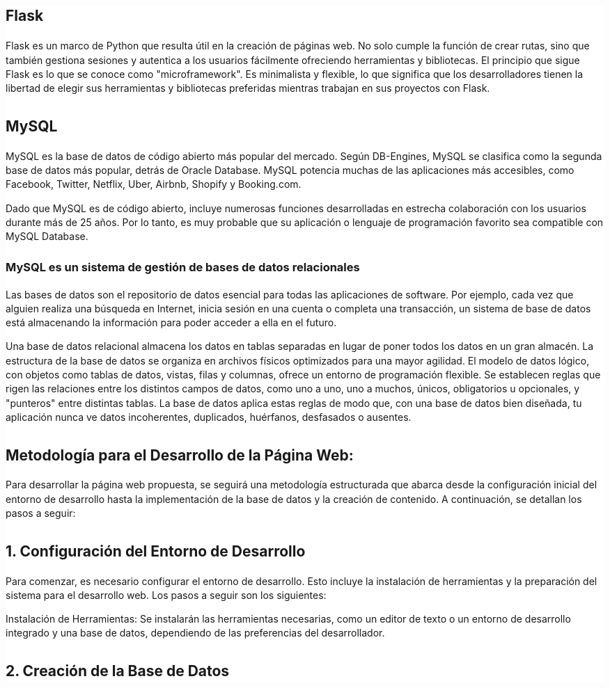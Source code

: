  ## Flask
 Flask es un marco de Python que resulta útil en la creación de páginas web. No solo cumple la función de crear rutas, sino que también gestiona sesiones y autentica a los usuarios fácilmente ofreciendo herramientas y bibliotecas. El principio que sigue Flask es lo que se conoce como "microframework". Es minimalista y flexible, lo que significa que los desarrolladores tienen la libertad de elegir sus herramientas y bibliotecas preferidas mientras trabajan en sus proyectos con Flask.

 ## MySQL
 MySQL es la base de datos de código abierto más popular del mercado. Según DB-Engines, MySQL se clasifica como la segunda base de datos más popular, detrás de Oracle Database. MySQL potencia muchas de las aplicaciones más accesibles, como Facebook, Twitter, Netflix, Uber, Airbnb, Shopify y Booking.com. 

 Dado que MySQL es de código abierto, incluye numerosas funciones desarrolladas en estrecha colaboración con los usuarios durante más de 25 años. Por lo tanto, es muy probable que su aplicación o lenguaje de programación favorito sea compatible con MySQL Database.

### MySQL es un sistema de gestión de bases de datos relacionales
Las bases de datos son el repositorio de datos esencial para todas las aplicaciones de software. Por ejemplo, cada vez que alguien realiza una búsqueda en Internet, inicia sesión en una cuenta o completa una transacción, un sistema de base de datos está almacenando la información para poder acceder a ella en el futuro.

Una base de datos relacional almacena los datos en tablas separadas en lugar de poner todos los datos en un gran almacén. La estructura de la base de datos se organiza en archivos físicos optimizados para una mayor agilidad. El modelo de datos lógico, con objetos como tablas de datos, vistas, filas y columnas, ofrece un entorno de programación flexible. Se establecen reglas que rigen las relaciones entre los distintos campos de datos, como uno a uno, uno a muchos, únicos, obligatorios u opcionales, y "punteros" entre distintas tablas. La base de datos aplica estas reglas de modo que, con una base de datos bien diseñada, tu aplicación nunca ve datos incoherentes, duplicados, huérfanos, desfasados o ausentes.

## Metodología para el Desarrollo de la Página Web:

Para desarrollar la página web propuesta, se seguirá una metodología estructurada que abarca desde la configuración inicial del entorno de desarrollo hasta la implementación de la base de datos y la creación de contenido. A continuación, se detallan los pasos a seguir:

## 1. Configuración del Entorno de Desarrollo

Para comenzar, es necesario configurar el entorno de desarrollo. Esto incluye la instalación de herramientas y la preparación del sistema para el desarrollo web. Los pasos a seguir son los siguientes:

Instalación de Herramientas: Se instalarán las herramientas necesarias, como un editor de texto o un entorno de desarrollo integrado y una base de datos, dependiendo de las preferencias del desarrollador.

## 2. Creación de la Base de Datos
